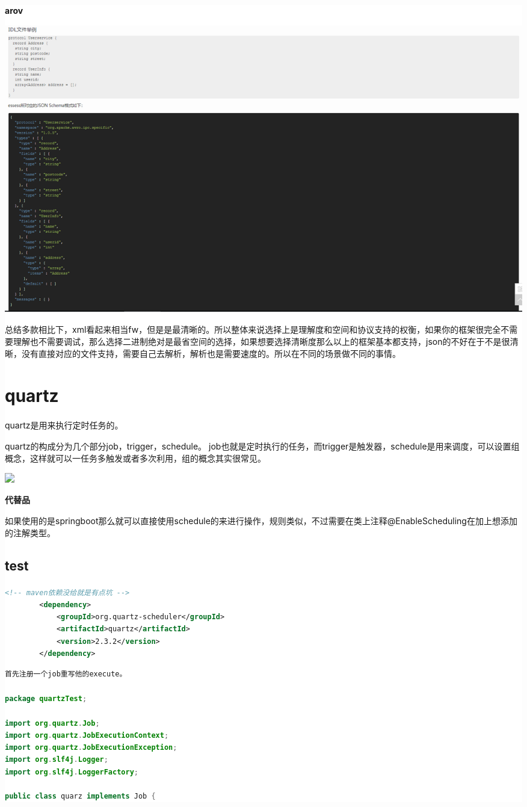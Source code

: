 **arov**

![](img/ser4.png)

总结多款相比下，xml看起来相当fw，但是是最清晰的。所以整体来说选择上是理解度和空间和协议支持的权衡，如果你的框架很完全不需要理解也不需要调试，那么选择二进制绝对是最省空间的选择，如果想要选择清晰度那么以上的框架基本都支持，json的不好在于不是很清晰，没有直接对应的文件支持，需要自己去解析，解析也是需要速度的。所以在不同的场景做不同的事情。

# quartz
quartz是用来执行定时任务的。

quartz的构成分为几个部分job，trigger，schedule。
job也就是定时执行的任务，而trigger是触发器，schedule是用来调度，可以设置组概念，这样就可以一任务多触发或者多次利用，组的概念其实很常见。

![](https://upload-images.jianshu.io/upload_images/763193-1a81cd9837f16b16.png?imageMogr2/auto-orient/strip|imageView2/2/w/668/format/webp)

**代替品**

如果使用的是springboot那么就可以直接使用schedule的来进行操作，规则类似，不过需要在类上注释@EnableScheduling在加上想添加的注解类型。

## test
```xml
<!-- maven依赖没给就是有点坑 -->
		<dependency>
			<groupId>org.quartz-scheduler</groupId>
			<artifactId>quartz</artifactId>
			<version>2.3.2</version>
		</dependency>
```
```java
首先注册一个job重写他的execute。

package quartzTest;

import org.quartz.Job;
import org.quartz.JobExecutionContext;
import org.quartz.JobExecutionException;
import org.slf4j.Logger;
import org.slf4j.LoggerFactory;

public class quarz implements Job {
```